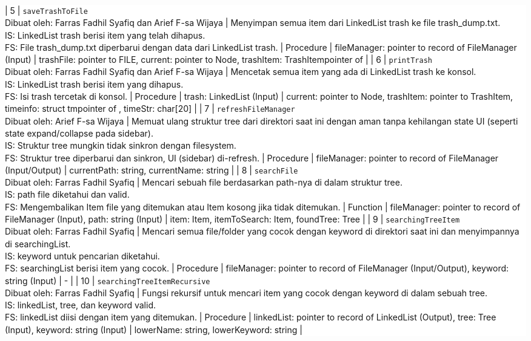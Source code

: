 | 5   | `saveTrashToFile` <br/> Dibuat oleh: Farras Fadhil Syafiq dan Arief F-sa Wijaya   | Menyimpan semua item dari LinkedList trash ke file trash_dump.txt. <br/> IS: LinkedList trash berisi item yang telah dihapus. <br/>FS: File trash_dump.txt diperbarui dengan data dari LinkedList trash.                                                                                          | Procedure | fileManager: pointer to record of FileManager (Input)                                                                                                             | trashFile: pointer to FILE, current: pointer to Node, trashItem: TrashItempointer of                                                                                                                                                                                                                                       |
| 6   | `printTrash` <br/> Dibuat oleh: Farras Fadhil Syafiq dan Arief F-sa Wijaya        | Mencetak semua item yang ada di LinkedList trash ke konsol. <br/> IS: LinkedList trash berisi item yang dihapus. <br/>FS: Isi trash tercetak di konsol.                                                                                                                                           | Procedure | trash: LinkedList (Input)                                                                                                                                         | current: pointer to Node, trashItem: pointer to TrashItem, timeinfo: struct tmpointer of , timeStr: char[20]                                                                                                                                                                                                               |
| 7   | `refreshFileManager` <br/> Dibuat oleh: Arief F-sa Wijaya                         | Memuat ulang struktur tree dari direktori saat ini dengan aman tanpa kehilangan state UI (seperti state expand/collapse pada sidebar). <br/> IS: Struktur tree mungkin tidak sinkron dengan filesystem. <br/>FS: Struktur tree diperbarui dan sinkron, UI (sidebar) di-refresh.                   | Procedure | fileManager: pointer to record of FileManager (Input/Output)                                                                                                      | currentPath: string, currentName: string                                                                                                                                                                                                                                                                                   |
| 8   | `searchFile` <br/> Dibuat oleh: Farras Fadhil Syafiq                              | Mencari sebuah file berdasarkan path-nya di dalam struktur tree. <br/> IS: path file diketahui dan valid. <br/>FS: Mengembalikan Item file yang ditemukan atau Item kosong jika tidak ditemukan.                                                                                                  | Function  | fileManager: pointer to record of FileManager (Input), path: string (Input)                                                                                       | item: Item, itemToSearch: Item, foundTree: Tree                                                                                                                                                                                                                                                                            |
| 9   | `searchingTreeItem` <br/> Dibuat oleh: Farras Fadhil Syafiq                       | Mencari semua file/folder yang cocok dengan keyword di direktori saat ini dan menyimpannya di searchingList. <br/> IS: keyword untuk pencarian diketahui. <br/>FS: searchingList berisi item yang cocok.                                                                                          | Procedure | fileManager: pointer to record of FileManager (Input/Output), keyword: string (Input)                                                                             | -                                                                                                                                                                                                                                                                                                                          |
| 10  | `searchingTreeItemRecursive` <br/> Dibuat oleh: Farras Fadhil Syafiq              | Fungsi rekursif untuk mencari item yang cocok dengan keyword di dalam sebuah tree. <br/> IS: linkedList, tree, dan keyword valid. <br/>FS: linkedList diisi dengan item yang ditemukan.                                                                                                           | Procedure | linkedList: pointer to record of LinkedList (Output), tree: Tree (Input), keyword: string (Input)                                                                 | lowerName: string, lowerKeyword: string                                                                                                                                                                                                                                                                                    |
